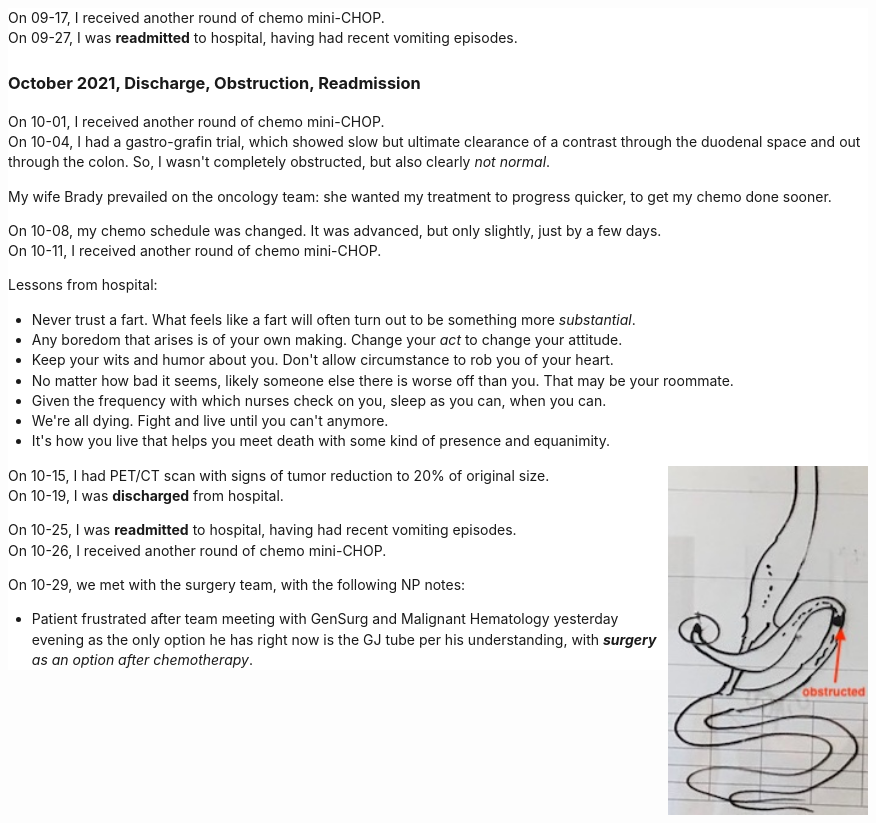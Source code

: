 On 09-17, I received another round of chemo mini-CHOP.<br/>
On 09-27, I was **readmitted** to hospital, having had recent vomiting episodes.

### October 2021, Discharge, Obstruction, Readmission

On 10-01, I received another round of chemo mini-CHOP.<br/>
On 10-04, I had a gastro-grafin trial, which showed slow but ultimate clearance of a contrast through the duodenal space
and out through the colon. So, I wasn't completely obstructed, but also clearly _not normal_.

My wife Brady prevailed on the oncology team: she wanted my treatment to progress quicker, to get my chemo done sooner.

On 10-08, my chemo schedule was changed. It was advanced, but only slightly, just by a few days.<br/>
On 10-11, I received another round of chemo mini-CHOP.

Lessons from hospital:
* Never trust a fart. What feels like a fart will often turn out to be something more _substantial_.
* Any boredom that arises is of your own making. Change your _act_ to change your attitude.
* Keep your wits and humor about you. Don't allow circumstance to rob you of your heart.
* No matter how bad it seems, likely someone else there is worse off than you. That may be your roommate.
* Given the frequency with which nurses check on you, sleep as you can, when you can.
* We're all dying. Fight and live until you can't anymore.
* It's how you live that helps you meet death with some kind of presence and equanimity.

<div align="right" >
<img align="right" src="images/bypass-sketch.jpg" width="200" />
</div>

On 10-15, I had PET/CT scan with signs of tumor reduction to 20% of original size.<br/>
On 10-19, I was **discharged** from hospital.

On 10-25, I was **readmitted** to hospital, having had recent vomiting episodes.<br/>
On 10-26, I received another round of chemo mini-CHOP.

On 10-29, we met with the surgery team, with the following NP notes:
* Patient frustrated after team meeting with GenSurg and Malignant Hematology yesterday evening as the only
option he has right now is the GJ tube per his understanding, with _**surgery** as an option after chemotherapy_.
